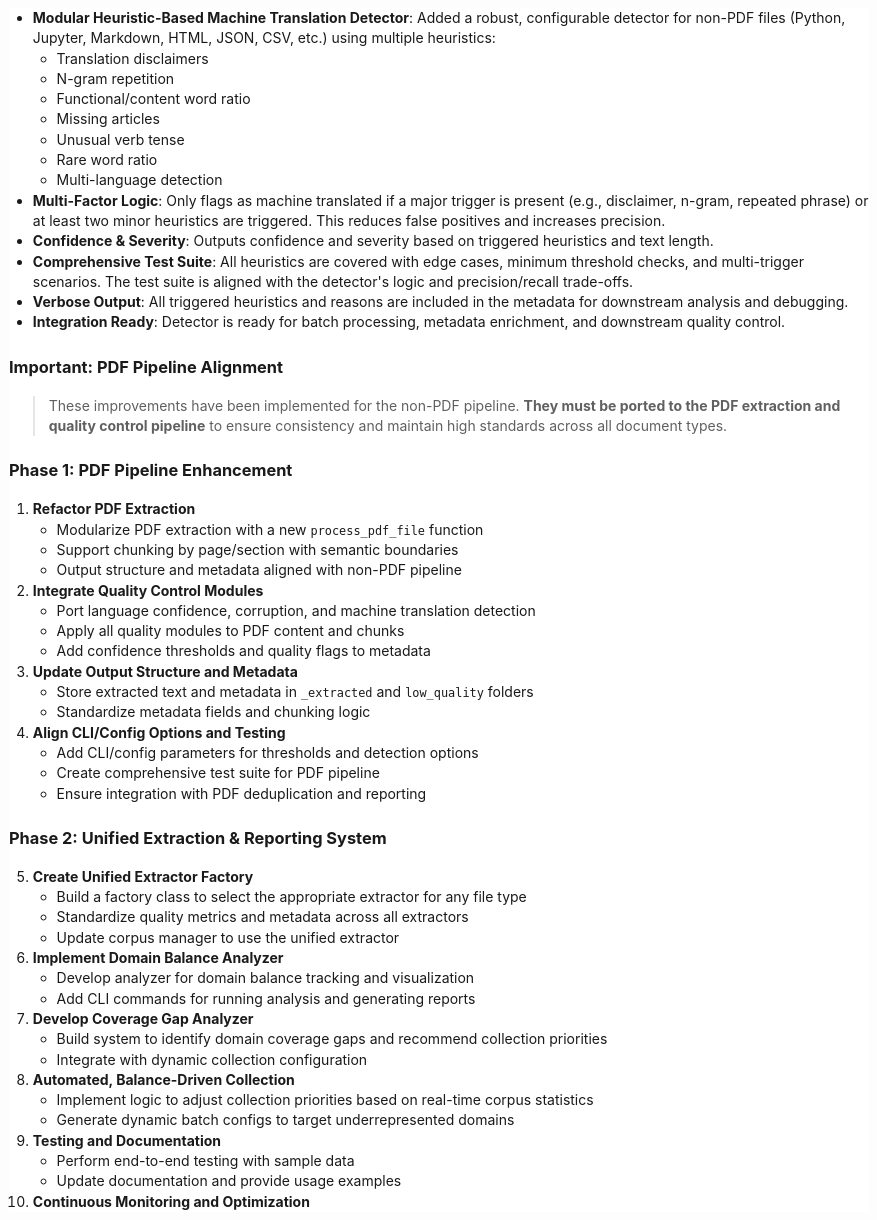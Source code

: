 - **Modular Heuristic-Based Machine Translation Detector**: Added a robust, configurable detector for non-PDF files (Python, Jupyter, Markdown, HTML, JSON, CSV, etc.) using multiple heuristics:
  - Translation disclaimers
  - N-gram repetition
  - Functional/content word ratio
  - Missing articles
  - Unusual verb tense
  - Rare word ratio
  - Multi-language detection
- **Multi-Factor Logic**: Only flags as machine translated if a major trigger is present (e.g., disclaimer, n-gram, repeated phrase) or at least two minor heuristics are triggered. This reduces false positives and increases precision.
- **Confidence & Severity**: Outputs confidence and severity based on triggered heuristics and text length.
- **Comprehensive Test Suite**: All heuristics are covered with edge cases, minimum threshold checks, and multi-trigger scenarios. The test suite is aligned with the detector's logic and precision/recall trade-offs.
- **Verbose Output**: All triggered heuristics and reasons are included in the metadata for downstream analysis and debugging.
- **Integration Ready**: Detector is ready for batch processing, metadata enrichment, and downstream quality control.

### **Important: PDF Pipeline Alignment**
> These improvements have been implemented for the non-PDF pipeline. **They must be ported to the PDF extraction and quality control pipeline** to ensure consistency and maintain high standards across all document types.



### Phase 1: PDF Pipeline Enhancement
1. **Refactor PDF Extraction**
   - Modularize PDF extraction with a new `process_pdf_file` function
   - Support chunking by page/section with semantic boundaries
   - Output structure and metadata aligned with non-PDF pipeline
2. **Integrate Quality Control Modules**
   - Port language confidence, corruption, and machine translation detection
   - Apply all quality modules to PDF content and chunks
   - Add confidence thresholds and quality flags to metadata
3. **Update Output Structure and Metadata**
   - Store extracted text and metadata in `_extracted` and `low_quality` folders
   - Standardize metadata fields and chunking logic
4. **Align CLI/Config Options and Testing**
   - Add CLI/config parameters for thresholds and detection options
   - Create comprehensive test suite for PDF pipeline
   - Ensure integration with PDF deduplication and reporting

### Phase 2: Unified Extraction & Reporting System
5. **Create Unified Extractor Factory**
   - Build a factory class to select the appropriate extractor for any file type
   - Standardize quality metrics and metadata across all extractors
   - Update corpus manager to use the unified extractor
6. **Implement Domain Balance Analyzer**
   - Develop analyzer for domain balance tracking and visualization
   - Add CLI commands for running analysis and generating reports
7. **Develop Coverage Gap Analyzer**
   - Build system to identify domain coverage gaps and recommend collection priorities
   - Integrate with dynamic collection configuration
8. **Automated, Balance-Driven Collection**
   - Implement logic to adjust collection priorities based on real-time corpus statistics
   - Generate dynamic batch configs to target underrepresented domains
9. **Testing and Documentation**
   - Perform end-to-end testing with sample data
   - Update documentation and provide usage examples
10. **Continuous Monitoring and Optimization**